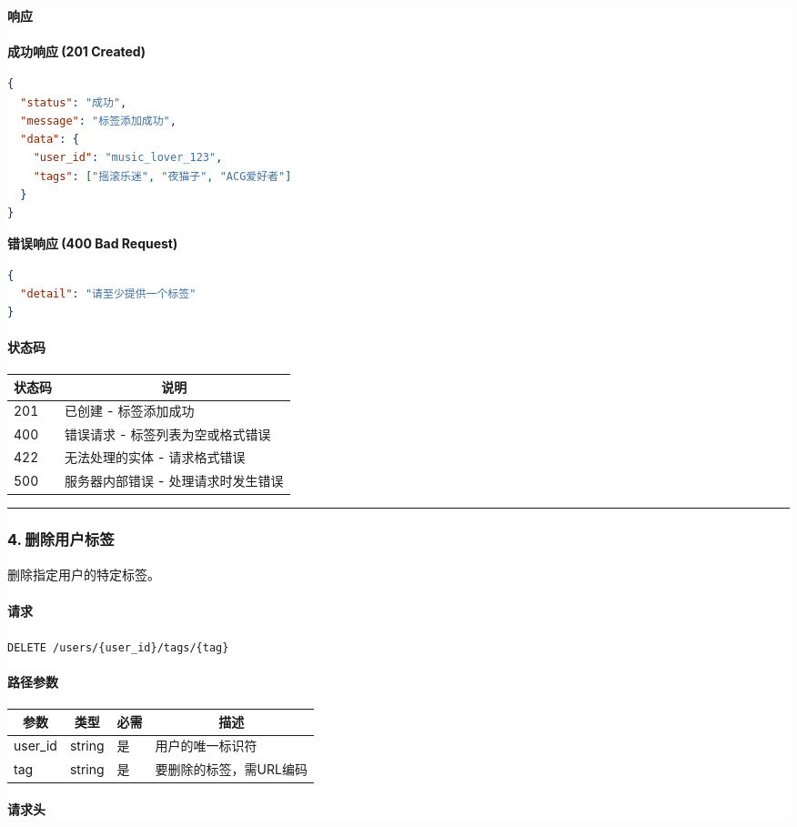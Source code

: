 #### 响应

**成功响应 (201 Created)**

```json
{
  "status": "成功",
  "message": "标签添加成功",
  "data": {
    "user_id": "music_lover_123",
    "tags": ["摇滚乐迷", "夜猫子", "ACG爱好者"]
  }
}
```

**错误响应 (400 Bad Request)**

```json
{
  "detail": "请至少提供一个标签"
}
```

#### 状态码

| 状态码 | 说明 |
|--------|------|
| 201 | 已创建 - 标签添加成功 |
| 400 | 错误请求 - 标签列表为空或格式错误 |
| 422 | 无法处理的实体 - 请求格式错误 |
| 500 | 服务器内部错误 - 处理请求时发生错误 |

---

### 4. 删除用户标签

删除指定用户的特定标签。

#### 请求

```
DELETE /users/{user_id}/tags/{tag}
```

#### 路径参数

| 参数 | 类型 | 必需 | 描述 |
|------|------|------|------|
| user_id | string | 是 | 用户的唯一标识符 |
| tag | string | 是 | 要删除的标签，需URL编码 |

#### 请求头
